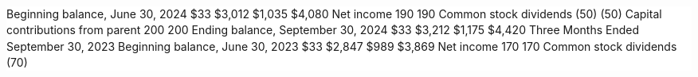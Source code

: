 <td></td>
<td></td>
</tr>
<tr>
<td>Beginning balance, June 30, 2024</td>
<td>$33</td>
<td>$3,012</td>
<td>$1,035</td>
<td>$4,080</td>
</tr>
<tr>
<td>Net income</td>
<td></td>
<td></td>
<td>190</td>
<td>190</td>
</tr>
<tr>
<td>Common stock dividends</td>
<td></td>
<td></td>
<td>(50)</td>
<td>(50)</td>
</tr>
<tr>
<td>Capital contributions from parent</td>
<td></td>
<td>200</td>
<td></td>
<td>200</td>
</tr>
<tr>
<td>Ending balance, September 30, 2024</td>
<td>$33</td>
<td>$3,212</td>
<td>$1,175</td>
<td>$4,420</td>
</tr>
<tr>
<td>Three Months Ended September 30, 2023</td>
<td></td>
<td></td>
<td></td>
<td></td>
</tr>
<tr>
<td>Beginning balance, June 30, 2023</td>
<td>$33</td>
<td>$2,847</td>
<td>$989</td>
<td>$3,869</td>
</tr>
<tr>
<td>Net income</td>
<td></td>
<td></td>
<td>170</td>
<td>170</td>
</tr>
<tr>
<td>Common stock dividends</td>
<td></td>
<td></td>
<td>(70)</td>